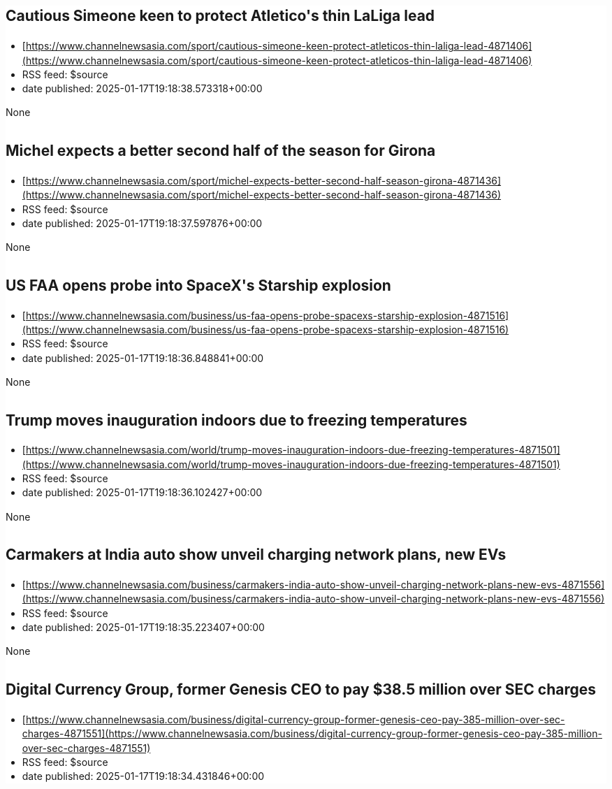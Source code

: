 ## Cautious Simeone keen to protect Atletico's thin LaLiga lead
 - [https://www.channelnewsasia.com/sport/cautious-simeone-keen-protect-atleticos-thin-laliga-lead-4871406](https://www.channelnewsasia.com/sport/cautious-simeone-keen-protect-atleticos-thin-laliga-lead-4871406)
 - RSS feed: $source
 - date published: 2025-01-17T19:18:38.573318+00:00

None

## Michel expects a better second half of the season for Girona
 - [https://www.channelnewsasia.com/sport/michel-expects-better-second-half-season-girona-4871436](https://www.channelnewsasia.com/sport/michel-expects-better-second-half-season-girona-4871436)
 - RSS feed: $source
 - date published: 2025-01-17T19:18:37.597876+00:00

None

## US FAA opens probe into SpaceX's Starship explosion
 - [https://www.channelnewsasia.com/business/us-faa-opens-probe-spacexs-starship-explosion-4871516](https://www.channelnewsasia.com/business/us-faa-opens-probe-spacexs-starship-explosion-4871516)
 - RSS feed: $source
 - date published: 2025-01-17T19:18:36.848841+00:00

None

## Trump moves inauguration indoors due to freezing temperatures
 - [https://www.channelnewsasia.com/world/trump-moves-inauguration-indoors-due-freezing-temperatures-4871501](https://www.channelnewsasia.com/world/trump-moves-inauguration-indoors-due-freezing-temperatures-4871501)
 - RSS feed: $source
 - date published: 2025-01-17T19:18:36.102427+00:00

None

## Carmakers at India auto show unveil charging network plans, new EVs
 - [https://www.channelnewsasia.com/business/carmakers-india-auto-show-unveil-charging-network-plans-new-evs-4871556](https://www.channelnewsasia.com/business/carmakers-india-auto-show-unveil-charging-network-plans-new-evs-4871556)
 - RSS feed: $source
 - date published: 2025-01-17T19:18:35.223407+00:00

None

## Digital Currency Group, former Genesis CEO to pay $38.5 million over SEC charges
 - [https://www.channelnewsasia.com/business/digital-currency-group-former-genesis-ceo-pay-385-million-over-sec-charges-4871551](https://www.channelnewsasia.com/business/digital-currency-group-former-genesis-ceo-pay-385-million-over-sec-charges-4871551)
 - RSS feed: $source
 - date published: 2025-01-17T19:18:34.431846+00:00

